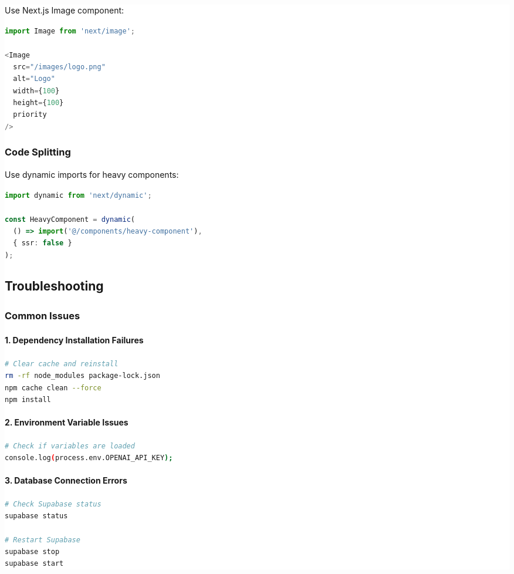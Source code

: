 Use Next.js Image component:

```typescript
import Image from 'next/image';

<Image
  src="/images/logo.png"
  alt="Logo"
  width={100}
  height={100}
  priority
/>
```

### Code Splitting

Use dynamic imports for heavy components:

```typescript
import dynamic from 'next/dynamic';

const HeavyComponent = dynamic(
  () => import('@/components/heavy-component'),
  { ssr: false }
);
```

## Troubleshooting

### Common Issues

#### 1. Dependency Installation Failures

```bash
# Clear cache and reinstall
rm -rf node_modules package-lock.json
npm cache clean --force
npm install
```

#### 2. Environment Variable Issues

```bash
# Check if variables are loaded
console.log(process.env.OPENAI_API_KEY);
```

#### 3. Database Connection Errors

```bash
# Check Supabase status
supabase status

# Restart Supabase
supabase stop
supabase start
```
